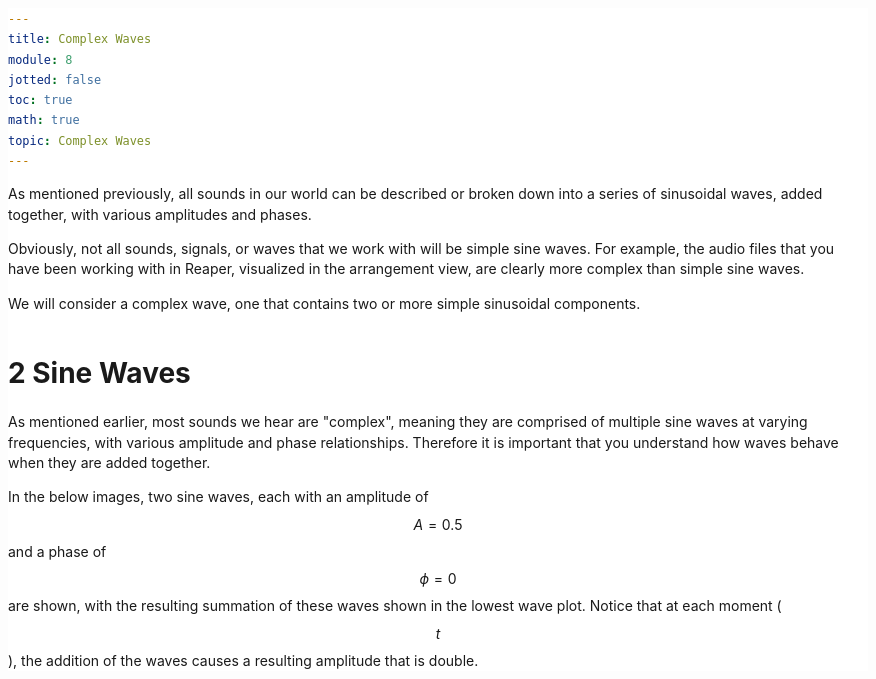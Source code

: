 ```yaml
---
title: Complex Waves
module: 8
jotted: false
toc: true
math: true
topic: Complex Waves
---
```


As mentioned previously, all sounds in our world can be described or broken down into a series of sinusoidal waves, added together, with various amplitudes and phases.

Obviously, not all sounds, signals, or waves that we work with will be simple sine waves. For example, the audio files that you have been working with in Reaper, visualized in the arrangement view, are clearly more complex than simple sine waves.

We will consider a complex wave, one that contains two or more simple sinusoidal components.




# 2 Sine Waves

As mentioned earlier, most sounds we hear are "complex", meaning they are comprised of multiple sine waves at varying frequencies, with various amplitude and phase relationships. Therefore it is important that you understand how waves behave when they are added together.

In the below images, two sine waves, each with an amplitude of $$A=0.5$$ and a phase of $$\phi=0$$ are shown, with the resulting summation of these waves shown in the lowest wave plot. Notice that at each moment ($$t$$), the addition of the waves causes a resulting amplitude that is double.
